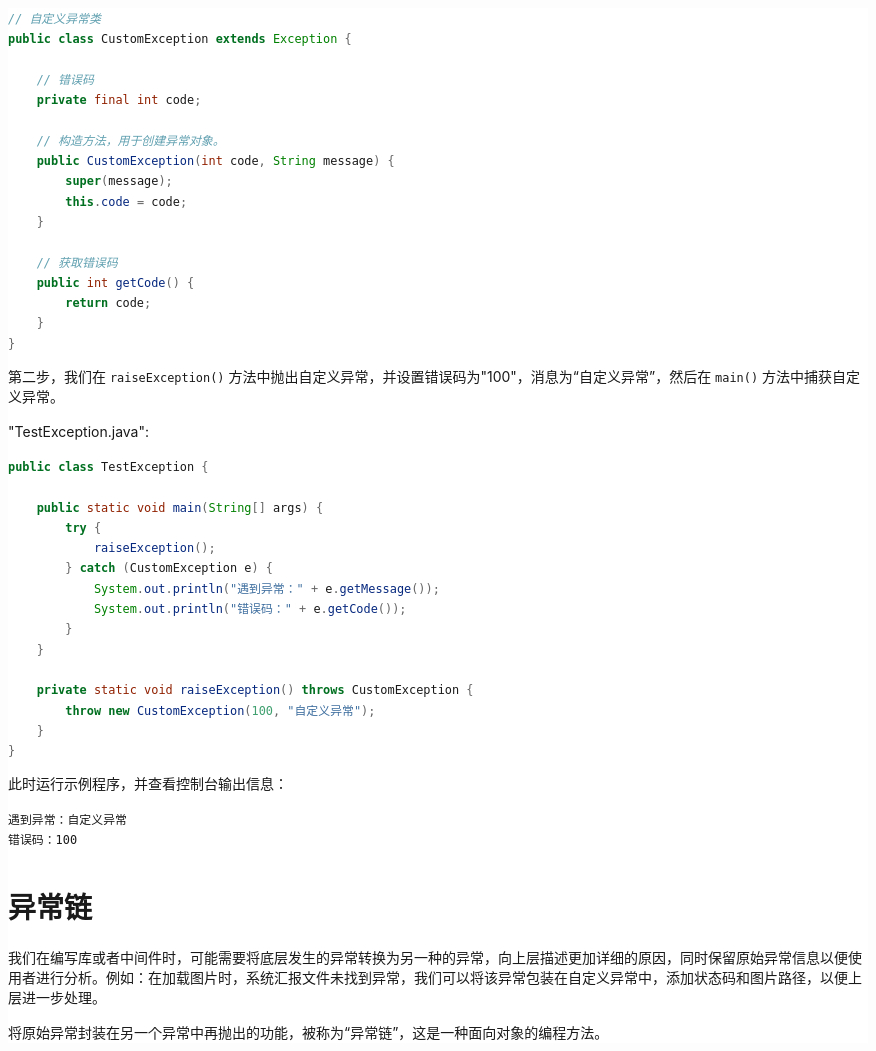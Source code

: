 ```java
// 自定义异常类
public class CustomException extends Exception {

    // 错误码
    private final int code;

    // 构造方法，用于创建异常对象。
    public CustomException(int code, String message) {
        super(message);
        this.code = code;
    }

    // 获取错误码
    public int getCode() {
        return code;
    }
}
```

第二步，我们在 `raiseException()` 方法中抛出自定义异常，并设置错误码为"100"，消息为“自定义异常”，然后在 `main()` 方法中捕获自定义异常。

"TestException.java":

```java
public class TestException {

    public static void main(String[] args) {
        try {
            raiseException();
        } catch (CustomException e) {
            System.out.println("遇到异常：" + e.getMessage());
            System.out.println("错误码：" + e.getCode());
        }
    }

    private static void raiseException() throws CustomException {
        throw new CustomException(100, "自定义异常");
    }
}
```

此时运行示例程序，并查看控制台输出信息：

```text
遇到异常：自定义异常
错误码：100
```

# 异常链
我们在编写库或者中间件时，可能需要将底层发生的异常转换为另一种的异常，向上层描述更加详细的原因，同时保留原始异常信息以便使用者进行分析。例如：在加载图片时，系统汇报文件未找到异常，我们可以将该异常包装在自定义异常中，添加状态码和图片路径，以便上层进一步处理。

将原始异常封装在另一个异常中再抛出的功能，被称为“异常链”，这是一种面向对象的编程方法。

